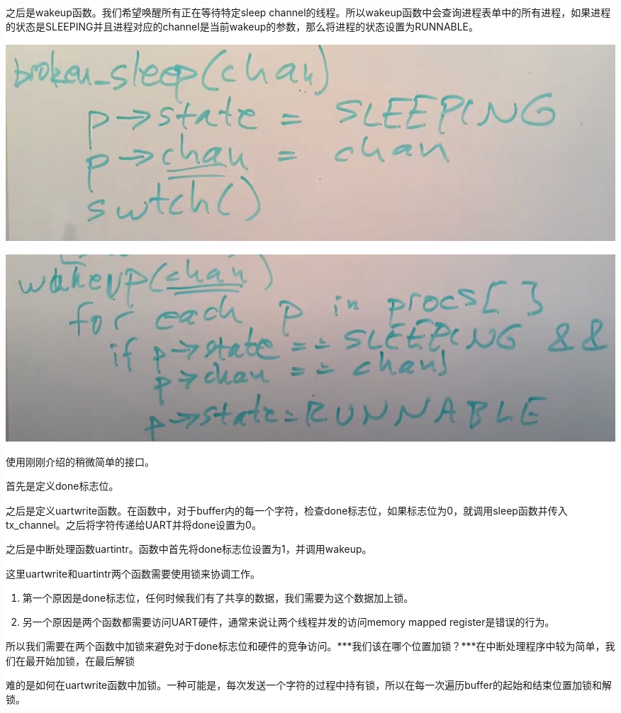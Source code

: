 之后是wakeup函数。我们希望唤醒所有正在等待特定sleep channel的线程。所以wakeup函数中会查询进程表单中的所有进程，如果进程的状态是SLEEPING并且进程对应的channel是当前wakeup的参数，那么将进程的状态设置为RUNNABLE。

![8303](./png/8303.png)

![8304](./png/8304.png)

使用刚刚介绍的稍微简单的接口。

首先是定义done标志位。

之后是定义uartwrite函数。在函数中，对于buffer内的每一个字符，检查done标志位，如果标志位为0，就调用sleep函数并传入tx_channel。之后将字符传递给UART并将done设置为0。

之后是中断处理函数uartintr。函数中首先将done标志位设置为1，并调用wakeup。

这里uartwrite和uartintr两个函数需要使用锁来协调工作。

1. 第一个原因是done标志位，任何时候我们有了共享的数据，我们需要为这个数据加上锁。

2. 另一个原因是两个函数都需要访问UART硬件，通常来说让两个线程并发的访问memory mapped register是错误的行为。

所以我们需要在两个函数中加锁来避免对于done标志位和硬件的竞争访问。***我们该在哪个位置加锁？***在中断处理程序中较为简单，我们在最开始加锁，在最后解锁

难的是如何在uartwrite函数中加锁。一种可能是，每次发送一个字符的过程中持有锁，所以在每一次遍历buffer的起始和结束位置加锁和解锁。
